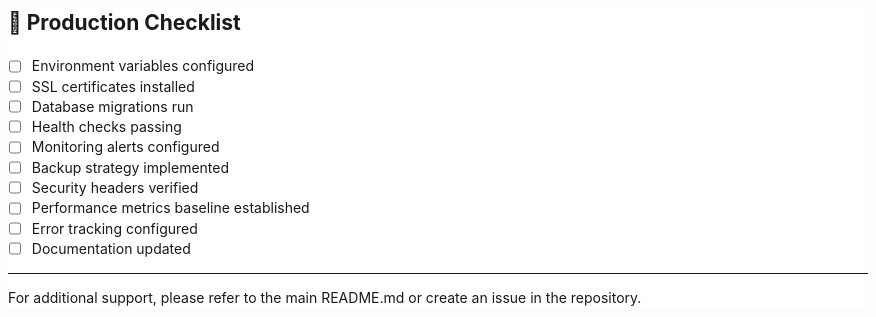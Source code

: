 
## 🎯 Production Checklist

- [ ] Environment variables configured
- [ ] SSL certificates installed
- [ ] Database migrations run
- [ ] Health checks passing
- [ ] Monitoring alerts configured
- [ ] Backup strategy implemented
- [ ] Security headers verified
- [ ] Performance metrics baseline established
- [ ] Error tracking configured
- [ ] Documentation updated

---

For additional support, please refer to the main README.md or create an issue in the repository.